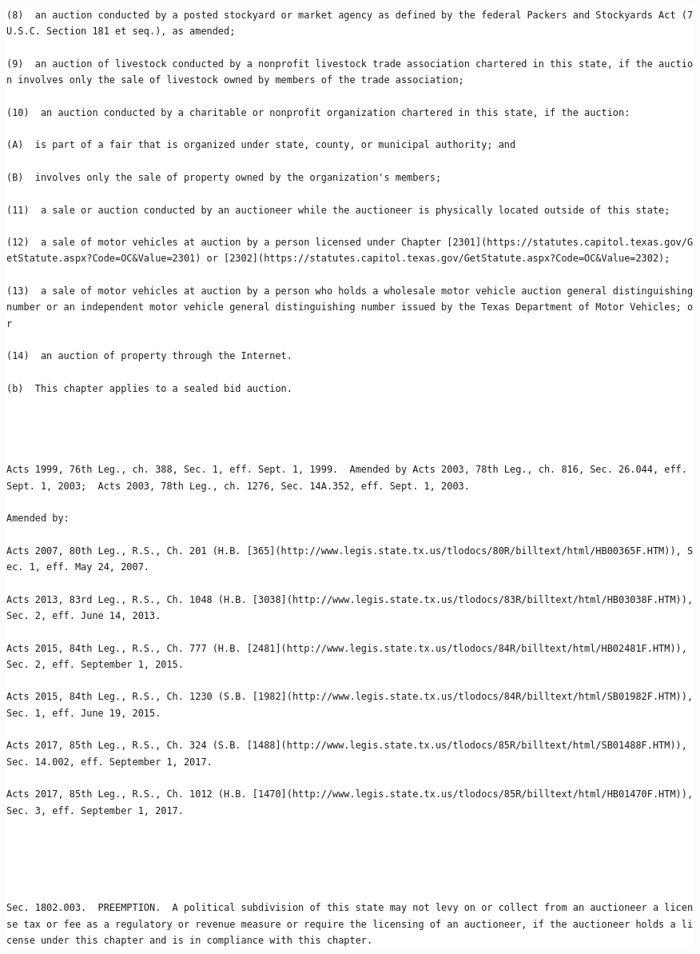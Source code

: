     (8)  an auction conducted by a posted stockyard or market agency as defined by the federal Packers and Stockyards Act (7 U.S.C. Section 181 et seq.), as amended;
    
    (9)  an auction of livestock conducted by a nonprofit livestock trade association chartered in this state, if the auction involves only the sale of livestock owned by members of the trade association;
    
    (10)  an auction conducted by a charitable or nonprofit organization chartered in this state, if the auction:
    
    (A)  is part of a fair that is organized under state, county, or municipal authority; and
    
    (B)  involves only the sale of property owned by the organization's members;
    
    (11)  a sale or auction conducted by an auctioneer while the auctioneer is physically located outside of this state;
    
    (12)  a sale of motor vehicles at auction by a person licensed under Chapter [2301](https://statutes.capitol.texas.gov/GetStatute.aspx?Code=OC&Value=2301) or [2302](https://statutes.capitol.texas.gov/GetStatute.aspx?Code=OC&Value=2302);
    
    (13)  a sale of motor vehicles at auction by a person who holds a wholesale motor vehicle auction general distinguishing number or an independent motor vehicle general distinguishing number issued by the Texas Department of Motor Vehicles; or
    
    (14)  an auction of property through the Internet.
    
    (b)  This chapter applies to a sealed bid auction.
    
    
    
    
    Acts 1999, 76th Leg., ch. 388, Sec. 1, eff. Sept. 1, 1999.  Amended by Acts 2003, 78th Leg., ch. 816, Sec. 26.044, eff. Sept. 1, 2003;  Acts 2003, 78th Leg., ch. 1276, Sec. 14A.352, eff. Sept. 1, 2003.
    
    Amended by: 
    
    Acts 2007, 80th Leg., R.S., Ch. 201 (H.B. [365](http://www.legis.state.tx.us/tlodocs/80R/billtext/html/HB00365F.HTM)), Sec. 1, eff. May 24, 2007.
    
    Acts 2013, 83rd Leg., R.S., Ch. 1048 (H.B. [3038](http://www.legis.state.tx.us/tlodocs/83R/billtext/html/HB03038F.HTM)), Sec. 2, eff. June 14, 2013.
    
    Acts 2015, 84th Leg., R.S., Ch. 777 (H.B. [2481](http://www.legis.state.tx.us/tlodocs/84R/billtext/html/HB02481F.HTM)), Sec. 2, eff. September 1, 2015.
    
    Acts 2015, 84th Leg., R.S., Ch. 1230 (S.B. [1982](http://www.legis.state.tx.us/tlodocs/84R/billtext/html/SB01982F.HTM)), Sec. 1, eff. June 19, 2015.
    
    Acts 2017, 85th Leg., R.S., Ch. 324 (S.B. [1488](http://www.legis.state.tx.us/tlodocs/85R/billtext/html/SB01488F.HTM)), Sec. 14.002, eff. September 1, 2017.
    
    Acts 2017, 85th Leg., R.S., Ch. 1012 (H.B. [1470](http://www.legis.state.tx.us/tlodocs/85R/billtext/html/HB01470F.HTM)), Sec. 3, eff. September 1, 2017.
    
    
    
    
    
    Sec. 1802.003.  PREEMPTION.  A political subdivision of this state may not levy on or collect from an auctioneer a license tax or fee as a regulatory or revenue measure or require the licensing of an auctioneer, if the auctioneer holds a license under this chapter and is in compliance with this chapter.
    